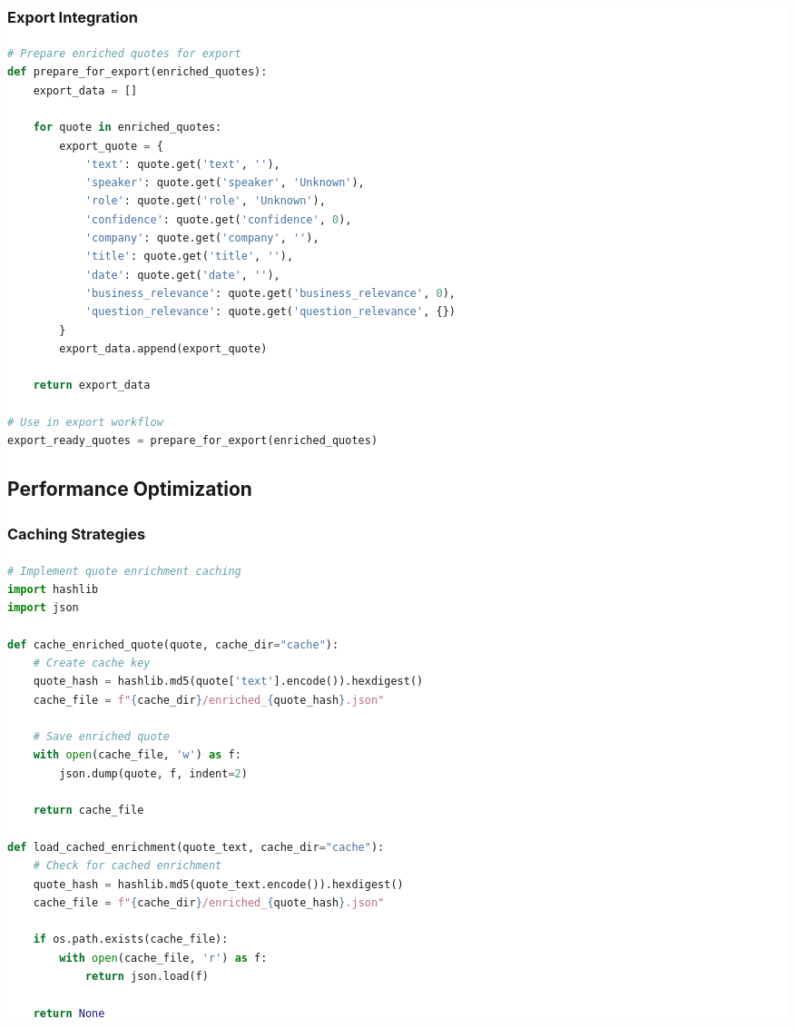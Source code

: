 ### Export Integration
```python
# Prepare enriched quotes for export
def prepare_for_export(enriched_quotes):
    export_data = []
    
    for quote in enriched_quotes:
        export_quote = {
            'text': quote.get('text', ''),
            'speaker': quote.get('speaker', 'Unknown'),
            'role': quote.get('role', 'Unknown'),
            'confidence': quote.get('confidence', 0),
            'company': quote.get('company', ''),
            'title': quote.get('title', ''),
            'date': quote.get('date', ''),
            'business_relevance': quote.get('business_relevance', 0),
            'question_relevance': quote.get('question_relevance', {})
        }
        export_data.append(export_quote)
    
    return export_data

# Use in export workflow
export_ready_quotes = prepare_for_export(enriched_quotes)
```

## Performance Optimization

### Caching Strategies
```python
# Implement quote enrichment caching
import hashlib
import json

def cache_enriched_quote(quote, cache_dir="cache"):
    # Create cache key
    quote_hash = hashlib.md5(quote['text'].encode()).hexdigest()
    cache_file = f"{cache_dir}/enriched_{quote_hash}.json"
    
    # Save enriched quote
    with open(cache_file, 'w') as f:
        json.dump(quote, f, indent=2)
    
    return cache_file

def load_cached_enrichment(quote_text, cache_dir="cache"):
    # Check for cached enrichment
    quote_hash = hashlib.md5(quote_text.encode()).hexdigest()
    cache_file = f"{cache_dir}/enriched_{quote_hash}.json"
    
    if os.path.exists(cache_file):
        with open(cache_file, 'r') as f:
            return json.load(f)
    
    return None
```
